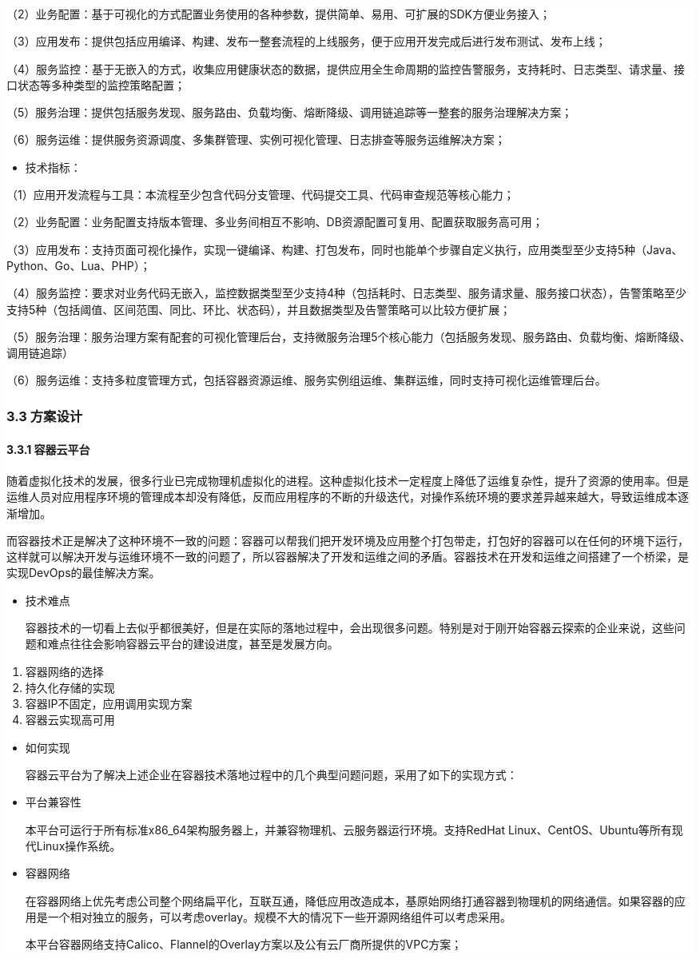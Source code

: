 （2）业务配置：基于可视化的方式配置业务使用的各种参数，提供简单、易用、可扩展的SDK方便业务接入；

（3）应用发布：提供包括应用编译、构建、发布一整套流程的上线服务，便于应用开发完成后进行发布测试、发布上线；

（4）服务监控：基于无嵌入的方式，收集应用健康状态的数据，提供应用全生命周期的监控告警服务，支持耗时、日志类型、请求量、接口状态等多种类型的监控策略配置；

（5）服务治理：提供包括服务发现、服务路由、负载均衡、熔断降级、调用链追踪等一整套的服务治理解决方案；

（6）服务运维：提供服务资源调度、多集群管理、实例可视化管理、日志排查等服务运维解决方案；


- 技术指标：

（1）应用开发流程与工具：本流程至少包含代码分支管理、代码提交工具、代码审查规范等核心能力；

（2）业务配置：业务配置支持版本管理、多业务间相互不影响、DB资源配置可复用、配置获取服务高可用；

（3）应用发布：支持页面可视化操作，实现一键编译、构建、打包发布，同时也能单个步骤自定义执行，应用类型至少支持5种（Java、Python、Go、Lua、PHP）；

（4）服务监控：要求对业务代码无嵌入，监控数据类型至少支持4种（包括耗时、日志类型、服务请求量、服务接口状态），告警策略至少支持5种（包括阈值、区间范围、同比、环比、状态码），并且数据类型及告警策略可以比较方便扩展；

（5）服务治理：服务治理方案有配套的可视化管理后台，支持微服务治理5个核心能力（包括服务发现、服务路由、负载均衡、熔断降级、调用链追踪）

（6）服务运维：支持多粒度管理方式，包括容器资源运维、服务实例组运维、集群运维，同时支持可视化运维管理后台。


### 3.3 方案设计
#### 3.3.1 容器云平台
随着虚拟化技术的发展，很多行业已完成物理机虚拟化的进程。这种虚拟化技术一定程度上降低了运维复杂性，提升了资源的使用率。但是运维人员对应用程序环境的管理成本却没有降低，反而应用程序的不断的升级迭代，对操作系统环境的要求差异越来越大，导致运维成本逐渐增加。

而容器技术正是解决了这种环境不一致的问题：容器可以帮我们把开发环境及应用整个打包带走，打包好的容器可以在任何的环境下运行，这样就可以解决开发与运维环境不一致的问题了，所以容器解决了开发和运维之间的矛盾。容器技术在开发和运维之间搭建了一个桥梁，是实现DevOps的最佳解决方案。

- 技术难点

  容器技术的一切看上去似乎都很美好，但是在实际的落地过程中，会出现很多问题。特别是对于刚开始容器云探索的企业来说，这些问题和难点往往会影响容器云平台的建设进度，甚至是发展方向。

1. 容器网络的选择
1. 持久化存储的实现  
1. 容器IP不固定，应用调用实现方案
1. 容器云实现高可用



- 如何实现  

  容器云平台为了解决上述企业在容器技术落地过程中的几个典型问题问题，采用了如下的实现方式：

- 平台兼容性

  本平台可运行于所有标准x86_64架构服务器上，并兼容物理机、云服务器运行环境。支持RedHat Linux、CentOS、Ubuntu等所有现代Linux操作系统。


- 容器网络

  在容器网络上优先考虑公司整个网络扁平化，互联互通，降低应用改造成本，基原始网络打通容器到物理机的网络通信。如果容器的应用是一个相对独立的服务，可以考虑overlay。规模不大的情况下一些开源网络组件可以考虑采用。

  本平台容器网络支持Calico、Flannel的Overlay方案以及公有云厂商所提供的VPC方案；  

